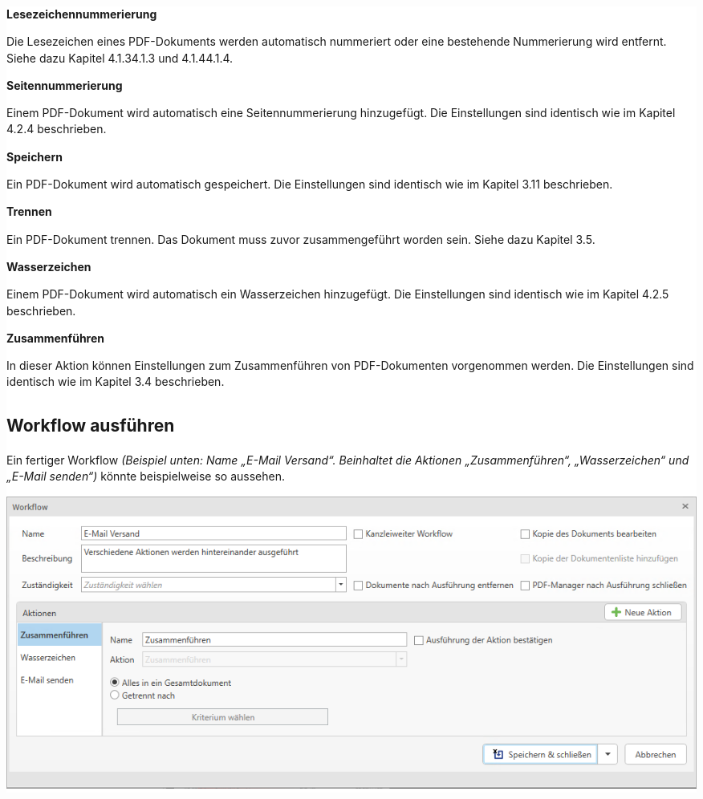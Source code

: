 **Lesezeichennummerierung**

Die Lesezeichen eines PDF-Dokuments werden automatisch nummeriert oder
eine bestehende Nummerierung wird entfernt. Siehe dazu Kapitel
4.1.34.1.3 und 4.1.44.1.4.

**Seitennummerierung**

Einem PDF-Dokument wird automatisch eine Seitennummerierung hinzugefügt.
Die Einstellungen sind identisch wie im Kapitel 4.2.4 beschrieben.

**Speichern**

Ein PDF-Dokument wird automatisch gespeichert. Die Einstellungen sind
identisch wie im Kapitel 3.11 beschrieben.

**Trennen**

Ein PDF-Dokument trennen. Das Dokument muss zuvor zusammengeführt worden
sein. Siehe dazu Kapitel 3.5.

**Wasserzeichen**

Einem PDF-Dokument wird automatisch ein Wasserzeichen hinzugefügt. Die
Einstellungen sind identisch wie im Kapitel 4.2.5 beschrieben.

**Zusammenführen**

In dieser Aktion können Einstellungen zum Zusammenführen von
PDF-Dokumenten vorgenommen werden. Die Einstellungen sind identisch wie
im Kapitel 3.4 beschrieben.

## Workflow ausführen

Ein fertiger Workflow *(Beispiel unten: Name „E-Mail Versand“.
Beinhaltet die Aktionen „Zusammenführen“, „Wasserzeichen“ und „E-Mail
senden“)* könnte beispielweise so aussehen.

![](<img/image64.png>)
